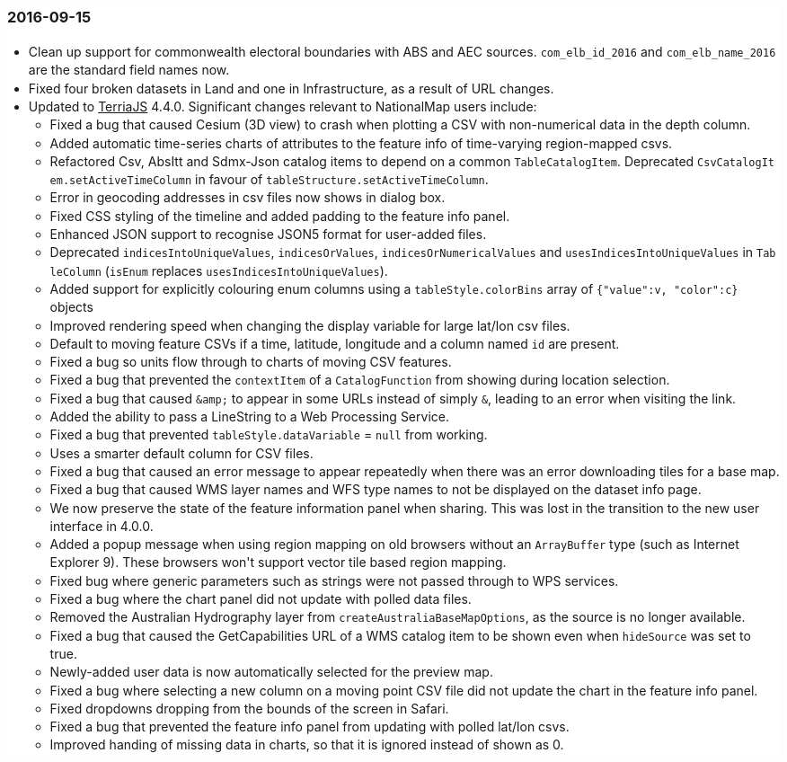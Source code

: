 ### 2016-09-15

* Clean up support for commonwealth electoral boundaries with ABS and AEC sources. `com_elb_id_2016` and `com_elb_name_2016` are the standard field names now.
* Fixed four broken datasets in Land and one in Infrastructure, as a result of URL changes.
* Updated to [TerriaJS](https://github.com/TerriaJS/terriajs) 4.4.0.  Significant changes relevant to NationalMap users include:
  * Fixed a bug that caused Cesium (3D view) to crash when plotting a CSV with non-numerical data in the depth column.
  * Added automatic time-series charts of attributes to the feature info of time-varying region-mapped csvs.
  * Refactored Csv, AbsItt and Sdmx-Json catalog items to depend on a common `TableCatalogItem`. Deprecated `CsvCatalogItem.setActiveTimeColumn` in favour of `tableStructure.setActiveTimeColumn`.
  * Error in geocoding addresses in csv files now shows in dialog box.
  * Fixed CSS styling of the timeline and added padding to the feature info panel.
  * Enhanced JSON support to recognise JSON5 format for user-added files.
  * Deprecated `indicesIntoUniqueValues`, `indicesOrValues`, `indicesOrNumericalValues` and `usesIndicesIntoUniqueValues` in `TableColumn` (`isEnum` replaces `usesIndicesIntoUniqueValues`).
  * Added support for explicitly colouring enum columns using a `tableStyle.colorBins` array of `{"value":v, "color":c}` objects
  * Improved rendering speed when changing the display variable for large lat/lon csv files.
  * Default to moving feature CSVs if a time, latitude, longitude and a column named `id` are present.
  * Fixed a bug so units flow through to charts of moving CSV features.
  * Fixed a bug that prevented the `contextItem` of a `CatalogFunction` from showing during location selection.
  * Fixed a bug that caused `&amp;` to appear in some URLs instead of simply `&`, leading to an error when visiting the link.
  * Added the ability to pass a LineString to a Web Processing Service.
  * Fixed a bug that prevented `tableStyle.dataVariable` = `null` from working.
  * Uses a smarter default column for CSV files.
  * Fixed a bug that caused an error message to appear repeatedly when there was an error downloading tiles for a base map.
  * Fixed a bug that caused WMS layer names and WFS type names to not be displayed on the dataset info page.
  * We now preserve the state of the feature information panel when sharing.  This was lost in the transition to the new user interface in 4.0.0.
  * Added a popup message when using region mapping on old browsers without an `ArrayBuffer` type (such as Internet Explorer 9).  These browsers won't support vector tile based region mapping.
  * Fixed bug where generic parameters such as strings were not passed through to WPS services.
  * Fixed a bug where the chart panel did not update with polled data files.
  * Removed the Australian Hydrography layer from `createAustraliaBaseMapOptions`, as the source is no longer available.
  * Fixed a bug that caused the GetCapabilities URL of a WMS catalog item to be shown even when `hideSource` was set to true.
  * Newly-added user data is now automatically selected for the preview map.
  * Fixed a bug where selecting a new column on a moving point CSV file did not update the chart in the feature info panel.
  * Fixed dropdowns dropping from the bounds of the screen in Safari.
  * Fixed a bug that prevented the feature info panel from updating with polled lat/lon csvs.
  * Improved handing of missing data in charts, so that it is ignored instead of shown as 0.
